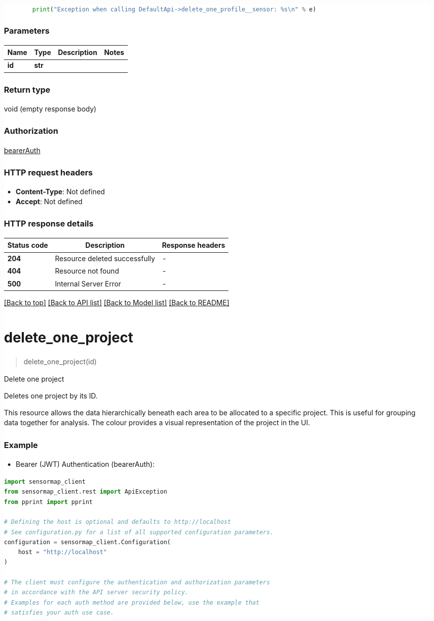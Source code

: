 ```python
        print("Exception when calling DefaultApi->delete_one_profile__sensor: %s\n" % e)
```



### Parameters


Name | Type | Description  | Notes
------------- | ------------- | ------------- | -------------
 **id** | **str**|  | 

### Return type

void (empty response body)

### Authorization

[bearerAuth](../README.md#bearerAuth)

### HTTP request headers

 - **Content-Type**: Not defined
 - **Accept**: Not defined

### HTTP response details

| Status code | Description | Response headers |
|-------------|-------------|------------------|
**204** | Resource deleted successfully |  -  |
**404** | Resource not found |  -  |
**500** | Internal Server Error |  -  |

[[Back to top]](#) [[Back to API list]](../README.md#documentation-for-api-endpoints) [[Back to Model list]](../README.md#documentation-for-models) [[Back to README]](../README.md)

# **delete_one_project**
> delete_one_project(id)

Delete one project

Deletes one project by its ID.

This resource allows the data hierarchically beneath each area to be allocated to a specific project. This is useful for grouping data together for analysis. The colour provides a visual representation of the project in the UI.

### Example

* Bearer (JWT) Authentication (bearerAuth):

```python
import sensormap_client
from sensormap_client.rest import ApiException
from pprint import pprint

# Defining the host is optional and defaults to http://localhost
# See configuration.py for a list of all supported configuration parameters.
configuration = sensormap_client.Configuration(
    host = "http://localhost"
)

# The client must configure the authentication and authorization parameters
# in accordance with the API server security policy.
# Examples for each auth method are provided below, use the example that
# satisfies your auth use case.

```